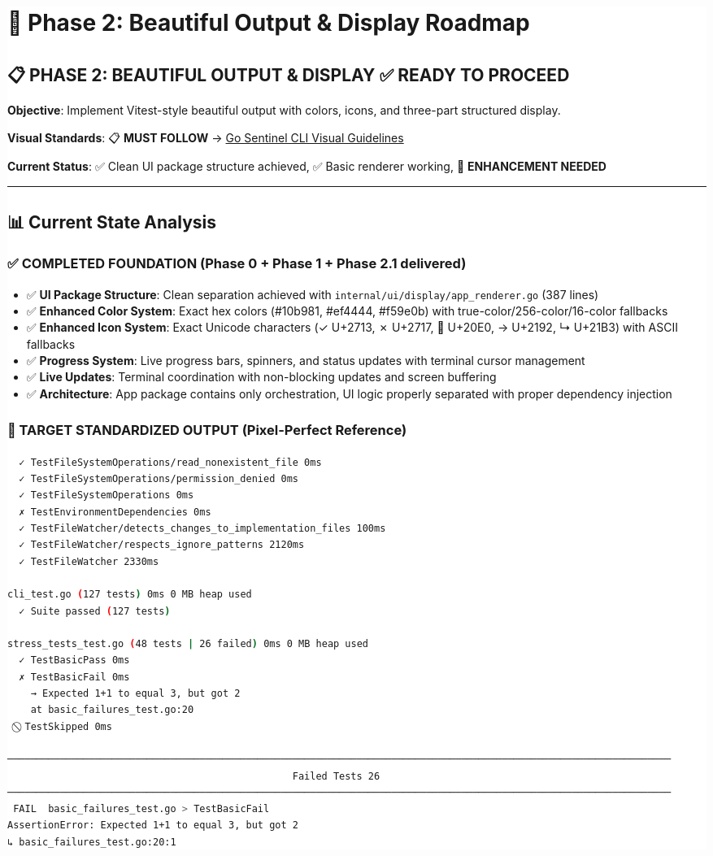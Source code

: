 # 🎨 Phase 2: Beautiful Output & Display Roadmap

## 📋 **PHASE 2: BEAUTIFUL OUTPUT & DISPLAY** ✅ **READY TO PROCEED**

**Objective**: Implement Vitest-style beautiful output with colors, icons, and three-part structured display.

**Visual Standards**: 📋 **MUST FOLLOW** → [Go Sentinel CLI Visual Guidelines](./GO_SENTINEL_CLI_VISUAL_GUIDELINES.md)

**Current Status**: ✅ Clean UI package structure achieved, ✅ Basic renderer working, 🎯 **ENHANCEMENT NEEDED**

---

## 📊 **Current State Analysis**

### **✅ COMPLETED FOUNDATION** (Phase 0 + Phase 1 + Phase 2.1 delivered)

- ✅ **UI Package Structure**: Clean separation achieved with `internal/ui/display/app_renderer.go` (387 lines)
- ✅ **Enhanced Color System**: Exact hex colors (#10b981, #ef4444, #f59e0b) with true-color/256-color/16-color fallbacks
- ✅ **Enhanced Icon System**: Exact Unicode characters (✓ U+2713, ✗ U+2717, ⃠ U+20E0, → U+2192, ↳ U+21B3) with ASCII fallbacks
- ✅ **Progress System**: Live progress bars, spinners, and status updates with terminal cursor management
- ✅ **Live Updates**: Terminal coordination with non-blocking updates and screen buffering
- ✅ **Architecture**: App package contains only orchestration, UI logic properly separated with proper dependency injection

### **🎯 TARGET STANDARDIZED OUTPUT** (Pixel-Perfect Reference)

```bash
  ✓ TestFileSystemOperations/read_nonexistent_file 0ms
  ✓ TestFileSystemOperations/permission_denied 0ms
  ✓ TestFileSystemOperations 0ms
  ✗ TestEnvironmentDependencies 0ms
  ✓ TestFileWatcher/detects_changes_to_implementation_files 100ms
  ✓ TestFileWatcher/respects_ignore_patterns 2120ms
  ✓ TestFileWatcher 2330ms

cli_test.go (127 tests) 0ms 0 MB heap used
  ✓ Suite passed (127 tests)

stress_tests_test.go (48 tests | 26 failed) 0ms 0 MB heap used
  ✓ TestBasicPass 0ms
  ✗ TestBasicFail 0ms
    → Expected 1+1 to equal 3, but got 2
    at basic_failures_test.go:20
  ⃠ TestSkipped 0ms

──────────────────────────────────────────────────────────────────────────────────────────────────────────────────
                                                 Failed Tests 26
──────────────────────────────────────────────────────────────────────────────────────────────────────────────────
 FAIL  basic_failures_test.go > TestBasicFail
AssertionError: Expected 1+1 to equal 3, but got 2
↳ basic_failures_test.go:20:1
```
